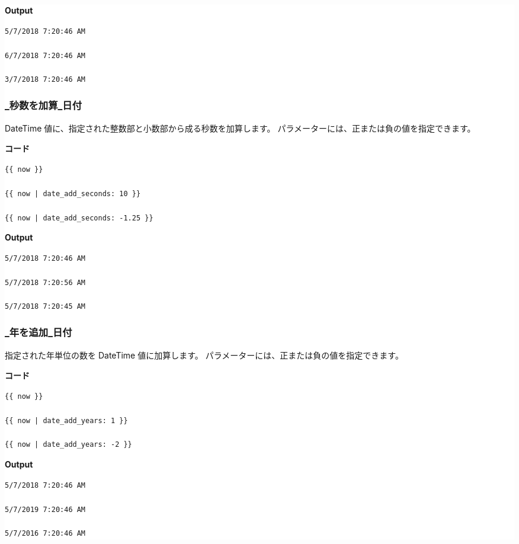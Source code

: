 **Output**

```
5/7/2018 7:20:46 AM

6/7/2018 7:20:46 AM

3/7/2018 7:20:46 AM
```

### <a name="date_add_seconds"></a>\_秒数を加算\_日付

DateTime 値に、指定された整数部と小数部から成る秒数を加算します。 パラメーターには、正または負の値を指定できます。

**コード**

```
{{ now }}

{{ now | date_add_seconds: 10 }}

{{ now | date_add_seconds: -1.25 }}
```

**Output**

```
5/7/2018 7:20:46 AM

5/7/2018 7:20:56 AM

5/7/2018 7:20:45 AM
```

### <a name="date_add_years"></a>\_年を追加\_日付

指定された年単位の数を DateTime 値に加算します。 パラメーターには、正または負の値を指定できます。

**コード**

```
{{ now }}

{{ now | date_add_years: 1 }}

{{ now | date_add_years: -2 }}
```

**Output**

```
5/7/2018 7:20:46 AM

5/7/2019 7:20:46 AM

5/7/2016 7:20:46 AM
```
